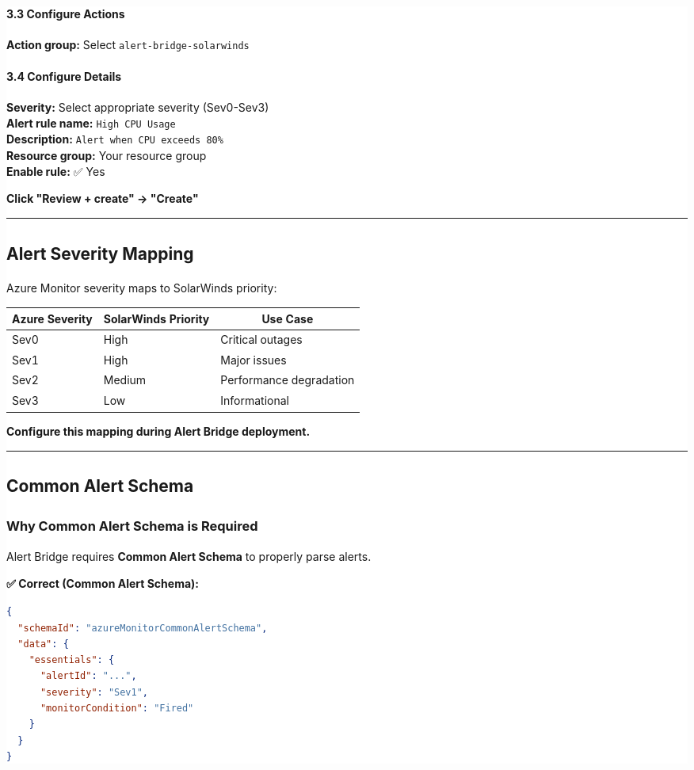 #### 3.3 Configure Actions

**Action group:** Select `alert-bridge-solarwinds`

#### 3.4 Configure Details

**Severity:** Select appropriate severity (Sev0-Sev3)  
**Alert rule name:** `High CPU Usage`  
**Description:** `Alert when CPU exceeds 80%`  
**Resource group:** Your resource group  
**Enable rule:** ✅ Yes

**Click "Review + create" → "Create"**

---

## Alert Severity Mapping

Azure Monitor severity maps to SolarWinds priority:

| Azure Severity | SolarWinds Priority | Use Case |
|----------------|---------------------|----------|
| Sev0 | High | Critical outages |
| Sev1 | High | Major issues |
| Sev2 | Medium | Performance degradation |
| Sev3 | Low | Informational |

**Configure this mapping during Alert Bridge deployment.**

---

## Common Alert Schema

### Why Common Alert Schema is Required

Alert Bridge requires **Common Alert Schema** to properly parse alerts.

**✅ Correct (Common Alert Schema):**
```json
{
  "schemaId": "azureMonitorCommonAlertSchema",
  "data": {
    "essentials": {
      "alertId": "...",
      "severity": "Sev1",
      "monitorCondition": "Fired"
    }
  }
}
```
